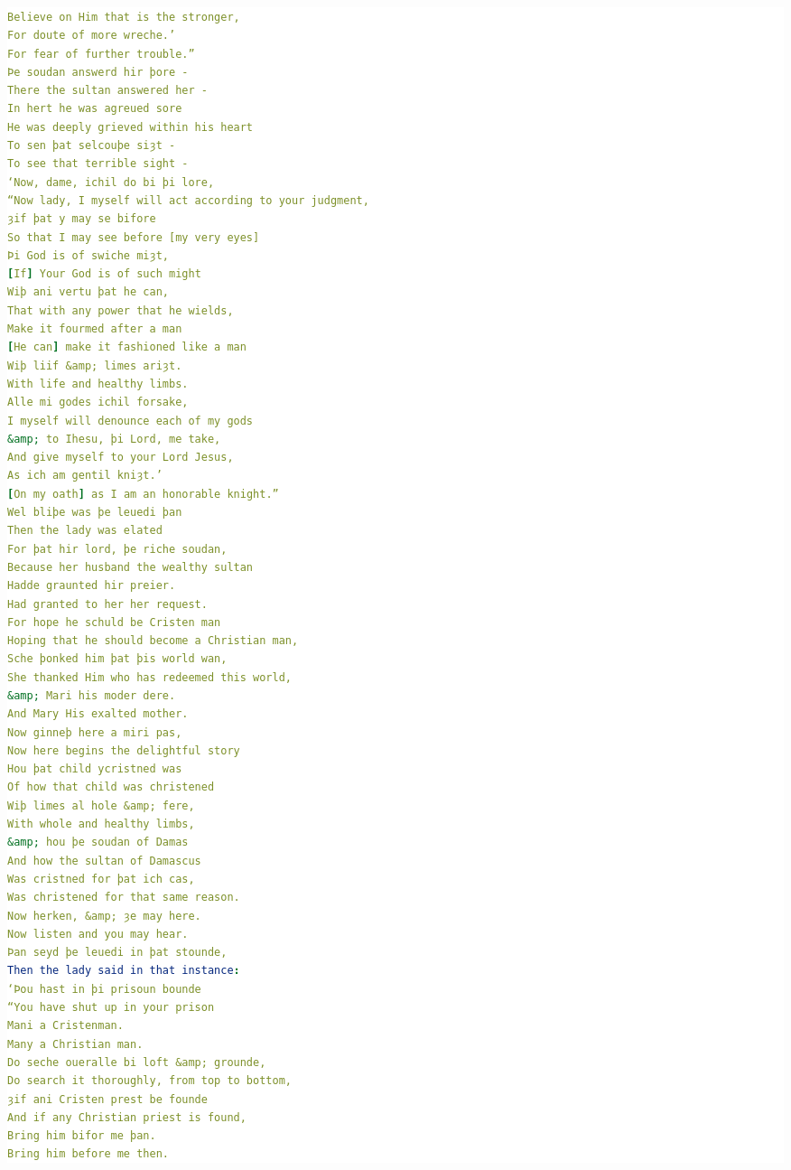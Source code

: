 ```yaml
Believe on Him that is the stronger,
For doute of more wreche.’
For fear of further trouble.”
Þe soudan answerd hir þore -
There the sultan answered her -
In hert he was agreued sore
He was deeply grieved within his heart
To sen þat selcouþe siȝt -
To see that terrible sight -
‘Now, dame, ichil do bi þi lore,
“Now lady, I myself will act according to your judgment,
ȝif þat y may se bifore
So that I may see before [my very eyes]
Þi God is of swiche miȝt,
[If] Your God is of such might
Wiþ ani vertu þat he can,
That with any power that he wields,
Make it fourmed after a man
[He can] make it fashioned like a man
Wiþ liif &amp; limes ariȝt.
With life and healthy limbs.
Alle mi godes ichil forsake,
I myself will denounce each of my gods
&amp; to Ihesu, þi Lord, me take,
And give myself to your Lord Jesus,
As ich am gentil kniȝt.’
[On my oath] as I am an honorable knight.”
Wel bliþe was þe leuedi þan
Then the lady was elated
For þat hir lord, þe riche soudan,
Because her husband the wealthy sultan
Hadde graunted hir preier.
Had granted to her her request.
For hope he schuld be Cristen man
Hoping that he should become a Christian man,
Sche þonked him þat þis world wan,
She thanked Him who has redeemed this world,
&amp; Mari his moder dere.
And Mary His exalted mother.
Now ginneþ here a miri pas,
Now here begins the delightful story
Hou þat child ycristned was
Of how that child was christened
Wiþ limes al hole &amp; fere,
With whole and healthy limbs,
&amp; hou þe soudan of Damas
And how the sultan of Damascus
Was cristned for þat ich cas,
Was christened for that same reason.
Now herken, &amp; ȝe may here.
Now listen and you may hear.
Þan seyd þe leuedi in þat stounde,
Then the lady said in that instance:
‘Þou hast in þi prisoun bounde
“You have shut up in your prison
Mani a Cristenman.
Many a Christian man.
Do seche oueralle bi loft &amp; grounde,
Do search it thoroughly, from top to bottom,
ȝif ani Cristen prest be founde
And if any Christian priest is found,
Bring him bifor me þan.
Bring him before me then.
```